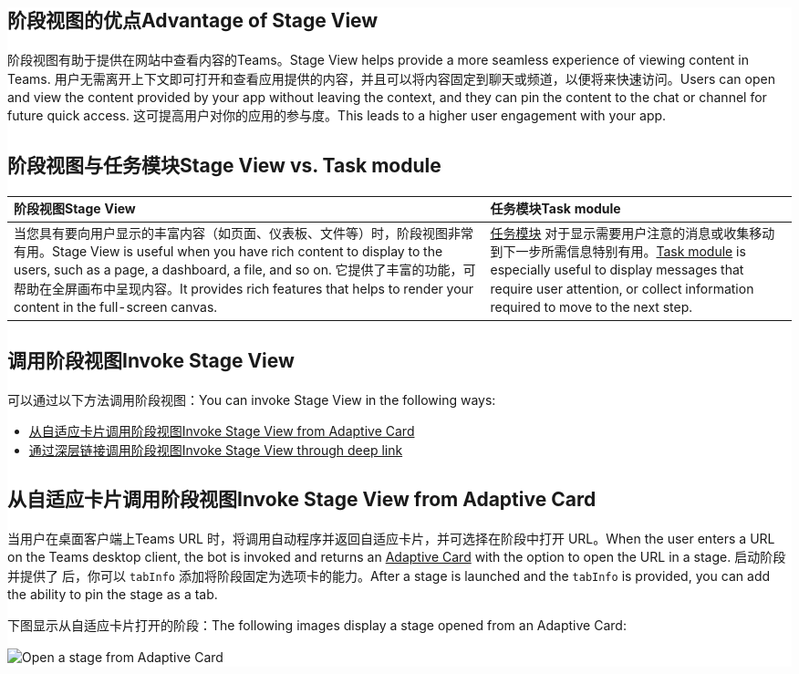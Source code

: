 ## <a name="advantage-of-stage-view"></a><span data-ttu-id="d86a9-113">阶段视图的优点</span><span class="sxs-lookup"><span data-stu-id="d86a9-113">Advantage of Stage View</span></span>

<span data-ttu-id="d86a9-114">阶段视图有助于提供在网站中查看内容的Teams。</span><span class="sxs-lookup"><span data-stu-id="d86a9-114">Stage View helps provide a more seamless experience of viewing content in Teams.</span></span> <span data-ttu-id="d86a9-115">用户无需离开上下文即可打开和查看应用提供的内容，并且可以将内容固定到聊天或频道，以便将来快速访问。</span><span class="sxs-lookup"><span data-stu-id="d86a9-115">Users can open and view the content provided by your app without leaving the context, and they can pin the content to the chat or channel for future quick access.</span></span> <span data-ttu-id="d86a9-116">这可提高用户对你的应用的参与度。</span><span class="sxs-lookup"><span data-stu-id="d86a9-116">This leads to a higher user engagement with your app.</span></span>

## <a name="stage-view-vs-task-module"></a><span data-ttu-id="d86a9-117">阶段视图与任务模块</span><span class="sxs-lookup"><span data-stu-id="d86a9-117">Stage View vs. Task module</span></span>

|<span data-ttu-id="d86a9-118">阶段视图</span><span class="sxs-lookup"><span data-stu-id="d86a9-118">Stage View</span></span>|<span data-ttu-id="d86a9-119">任务模块</span><span class="sxs-lookup"><span data-stu-id="d86a9-119">Task module</span></span>|
|:-----------|:-----------|
|<span data-ttu-id="d86a9-120">当您具有要向用户显示的丰富内容（如页面、仪表板、文件等）时，阶段视图非常有用。</span><span class="sxs-lookup"><span data-stu-id="d86a9-120">Stage View is useful when you have rich content to display to the users, such as a page, a dashboard, a file, and so on.</span></span> <span data-ttu-id="d86a9-121">它提供了丰富的功能，可帮助在全屏画布中呈现内容。</span><span class="sxs-lookup"><span data-stu-id="d86a9-121">It provides  rich features that helps to render your content in the full-screen canvas.</span></span>|<span data-ttu-id="d86a9-122">[任务模块](../task-modules-and-cards/task-modules/task-modules-tabs.md) 对于显示需要用户注意的消息或收集移动到下一步所需信息特别有用。</span><span class="sxs-lookup"><span data-stu-id="d86a9-122">[Task module](../task-modules-and-cards/task-modules/task-modules-tabs.md) is especially useful to display messages that require user attention, or collect information required to move to the next step.</span></span>|
  
## <a name="invoke-stage-view"></a><span data-ttu-id="d86a9-123">调用阶段视图</span><span class="sxs-lookup"><span data-stu-id="d86a9-123">Invoke Stage View</span></span>

<span data-ttu-id="d86a9-124">可以通过以下方法调用阶段视图：</span><span class="sxs-lookup"><span data-stu-id="d86a9-124">You can invoke Stage View in the following  ways:</span></span>

* [<span data-ttu-id="d86a9-125">从自适应卡片调用阶段视图</span><span class="sxs-lookup"><span data-stu-id="d86a9-125">Invoke Stage View from Adaptive Card</span></span>](#invoke-stage-view-from-adaptive-card)
* [<span data-ttu-id="d86a9-126">通过深层链接调用阶段视图</span><span class="sxs-lookup"><span data-stu-id="d86a9-126">Invoke Stage View through deep link</span></span>](#invoke-stage-view-through-deep-link)

## <a name="invoke-stage-view-from-adaptive-card"></a><span data-ttu-id="d86a9-127">从自适应卡片调用阶段视图</span><span class="sxs-lookup"><span data-stu-id="d86a9-127">Invoke Stage View from Adaptive Card</span></span>

<span data-ttu-id="d86a9-128">当用户在桌面客户端上Teams URL 时，将调用自动程序并返回自适应卡片，并可选择在[](../task-modules-and-cards/cards/cards-actions.md)阶段中打开 URL。</span><span class="sxs-lookup"><span data-stu-id="d86a9-128">When the user enters a URL on the Teams desktop client, the bot is invoked and returns an [Adaptive Card](../task-modules-and-cards/cards/cards-actions.md) with the option to open the URL in a stage.</span></span> <span data-ttu-id="d86a9-129">启动阶段并提供了 后，你可以 `tabInfo` 添加将阶段固定为选项卡的能力。</span><span class="sxs-lookup"><span data-stu-id="d86a9-129">After a stage is launched and the `tabInfo` is provided, you can add the ability to pin the stage as a tab.</span></span>  

<span data-ttu-id="d86a9-130">下图显示从自适应卡片打开的阶段：</span><span class="sxs-lookup"><span data-stu-id="d86a9-130">The following images display a stage opened from an Adaptive Card:</span></span>

<img src="~/assets/images/tab-images/open-stage-from-adaptive-card1.png" alt="Open a stage from Adaptive Card" width="700"/>
